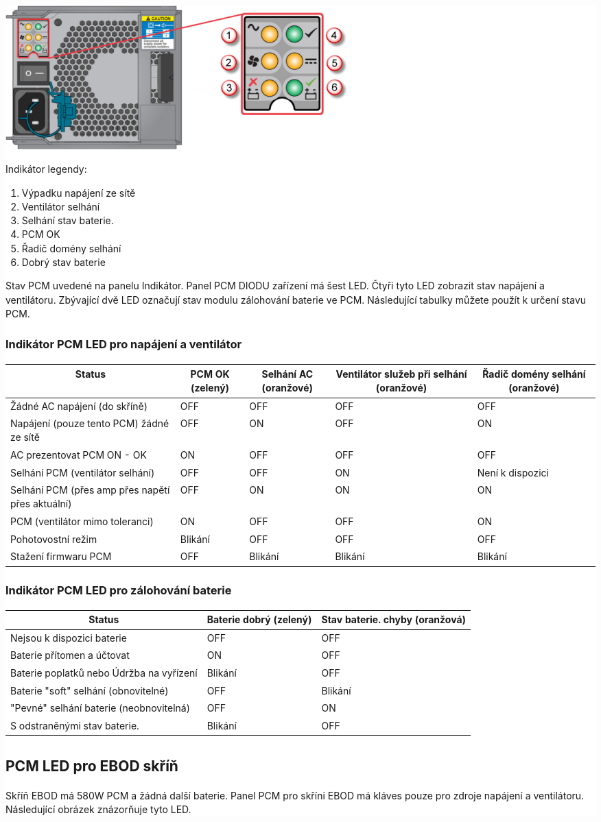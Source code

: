    ![PCM LED na primární skříň][2]

Indikátor legendy:

1. Výpadku napájení ze sítě
2. Ventilátor selhání
3. Selhání stav baterie.
4. PCM OK
5. Řadič domény selhání
6. Dobrý stav baterie  

Stav PCM uvedené na panelu Indikátor. Panel PCM DIODU zařízení má šest LED. Čtyři tyto LED zobrazit stav napájení a ventilátoru. Zbývající dvě LED označují stav modulu zálohování baterie ve PCM. Následující tabulky můžete použít k určení stavu PCM.  

### <a name="pcm-indicator-leds-for-power-supply-and-fan"></a>Indikátor PCM LED pro napájení a ventilátor
| Status | PCM OK (zelený) | Selhání AC (oranžové) | Ventilátor služeb při selhání (oranžové) | Řadič domény selhání (oranžové) |
| --- | --- | --- | --- | --- |
| Žádné AC napájení (do skříně) |OFF |OFF |OFF |OFF |
| Napájení (pouze tento PCM) žádné ze sítě |OFF |ON |OFF |ON |
| AC prezentovat PCM ON - OK |ON |OFF |OFF |OFF |
| Selhání PCM (ventilátor selhání) |OFF |OFF |ON |Není k dispozici |
| Selhání PCM (přes amp přes napětí přes aktuální) |OFF |ON |ON |ON |
| PCM (ventilátor mimo toleranci) |ON |OFF |OFF |ON |
| Pohotovostní režim |Blikání |OFF |OFF |OFF |
| Stažení firmwaru PCM |OFF |Blikání |Blikání |Blikání |

### <a name="pcm-indicator-leds-for-the-backup-battery"></a>Indikátor PCM LED pro zálohování baterie
| Status | Baterie dobrý (zelený) | Stav baterie. chyby (oranžová) |
| --- | --- | --- |
| Nejsou k dispozici baterie |OFF |OFF |
| Baterie přítomen a účtovat |ON |OFF |
| Baterie poplatků nebo Údržba na vyřízení |Blikání |OFF |
| Baterie "soft" selhání (obnovitelné) |OFF |Blikání |
| "Pevné" selhání baterie (neobnovitelná) |OFF |ON |
| S odstraněnými stav baterie. |Blikání |OFF |

## <a name="pcm-leds-for-the-ebod-enclosure"></a>PCM LED pro EBOD skříň
Skříň EBOD má 580W PCM a žádná další baterie. Panel PCM pro skříni EBOD má kláves pouze pro zdroje napájení a ventilátoru. Následující obrázek znázorňuje tyto LED.


[1]: ./media/storsimple-monitoring-indicators/storsimple-monitoring-indicators-IMAGE01.png
[2]: ./media/storsimple-monitoring-indicators/storsimple-monitoring-indicators-IMAGE02.png
[3]: ./media/storsimple-monitoring-indicators/storsimple-monitoring-indicators-IMAGE03.png
[4]: ./media/storsimple-monitoring-indicators/storsimple-monitoring-indicators-IMAGE04.png
[5]: ./media/storsimple-monitoring-indicators/storsimple-monitoring-indicators-IMAGE05.png
[6]: ./media/storsimple-monitoring-indicators/storsimple-monitoring-indicators-IMAGE06.png